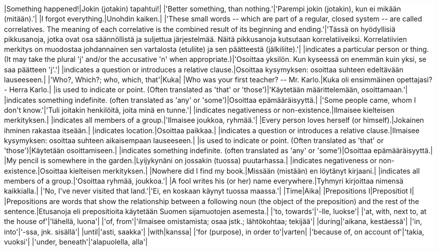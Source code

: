 |Something happened!|Jokin (jotakin) tapahtui!|
|'Better something, than nothing.'|'Parempi jokin (jotakin), kun ei mikään (mitään).'|
|I forgot everything.|Unohdin kaiken.|
|'These small words -- which are part of a regular, closed system -- are called correlatives. The meaning of each correlative is the combined result of its beginning and ending.'|'Tässä on hyödyllisiä pikkusanoja, jotka ovat osa säännöllistä ja suljettua järjestelmää. Näitä pikkusanoja kutsutaan korrelatiiveiksi. Korrelatiivien merkitys on muodostaa johdannainen sen vartalosta (etuliite) ja sen päätteestä (jälkiliite).'|
|indicates a particular person or thing. (It may take the plural 'j' and/or the accusative 'n' when appropriate.)|'Osoittaa yksilön. Kun kyseessä on enemmän kuin yksi, se saa päätteen 'j'.'|
|indicates a question or introduces a relative clause.|Osoittaa kysymyksen: osoittaa suhteen edeltävään lauseeseen.|
|'Who?, Which?; who, which, that'|Kuka|
|Who was your first teacher? -- Mr. Karlo.|Kuka oli ensimmäinen opettajasi? - Herra Karlo.|
|is used to indicate or point. (Often translated as 'that' or 'those')|'Käytetään määrittelemään, osoittamaan.'|
|indicates something indefinite. (often translated as 'any' or 'some')|Osoittaa epämääräisyyttä.|
|'Some people came, whom I don't know.'|'Tuli joitakin henkilöitä, joita minä en tunne.'|
|indicates negativeness or non-existence.|Ilmaisee kielteisen merkityksen.|
|indicates all members of a group.|'Ilmaisee joukkoa, ryhmää.'|
|Every person loves herself (or himself).|Jokainen ihminen rakastaa itseään.|
|indicates location.|Osoittaa paikkaa.|
|indicates a question or introduces a relative clause.|Ilmaisee kysymyksen: osoittaa suhteen aikaisempaan lauseeseen.|
|is used to indicate or point. (Often translated as 'that' or 'those')|Käytetään osoittamiseen.|
|indicates something indefinite. (often translated as 'any' or 'some')|Osoittaa epämääräisyyttä.|
|My pencil is somewhere in the garden.|Lyijykynäni on jossakin (tuossa) puutarhassa.|
|indicates negativeness or non-existence.|Osoittaa kielteisen merkityksen.|
|Nowhere did I find my book.|Missään (mistään) en löytänyt kirjaani.|
|indicates all members of a group.|'Osoittaa ryhmää, joukkoa.'|
|A fool writes his (or her) name everywhere.|Tyhmyri kirjoittaa nimensä kaikkialla.|
|'No, I've never visited that land.'|'Ei, en koskaan käynyt tuossa maassa.'|
|Time|Aika|
|Prepositions I|Prepositiot I|
|Prepositions are words that show the relationship between a following noun (the object of the preposition) and the rest of the sentence.|Etusanoja eli prepositioita käytetään Suomen sijamuotojen asemesta.|
|'to, towards'|'-lle, luokse'|
|'at, with, next to, at the house of'|'lähellä, luona'|
|'of, from'|'ilmaisee omistamista; osaa jstk.; lähtökohtaa; tekijää'|
|during|'aikana, kestäessä'|
|'in, into'|'-ssa, jnk. sisällä'|
|until|'asti, saakka'|
|with|kanssa|
|'for (purpose), in order to'|varten|
|'because of, on account of'|'takia, vuoksi'|
|'under, beneath'|'alapuolella, alla'|
